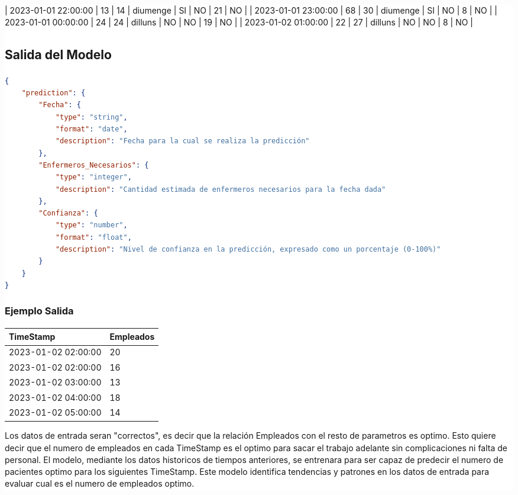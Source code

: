 | 2023-01-01 22:00:00   | 13        | 14        | diumenge         | SI               | NO                       | 21          | NO              |
| 2023-01-01 23:00:00   | 68        | 30        | diumenge         | SI               | NO                       | 8           | NO              |
| 2023-01-01 00:00:00   | 24        | 24        | dilluns          | NO               | NO                       | 19          | NO              |
| 2023-01-02 01:00:00   | 22        | 27        | dilluns          | NO               | NO                       | 8           | NO              |



##  **Salida del Modelo**

```json
{
    "prediction": {
        "Fecha": {
            "type": "string",
            "format": "date",
            "description": "Fecha para la cual se realiza la predicción"
        },
        "Enfermeros_Necesarios": {
            "type": "integer",
            "description": "Cantidad estimada de enfermeros necesarios para la fecha dada"
        },
        "Confianza": {
            "type": "number",
            "format": "float",
            "description": "Nivel de confianza en la predicción, expresado como un porcentaje (0-100%)"
        }
    }
}
```

### Ejemplo Salida

| TimeStamp           | Empleados |
| :------------------ | :-------- |
| 2023-01-02 02:00:00 | 20        |
| 2023-01-02 02:00:00 | 16        |
| 2023-01-02 03:00:00 | 13        |
| 2023-01-02 04:00:00 | 18        |
| 2023-01-02 05:00:00 | 14        |

Los datos de entrada seran "correctos", es decir que la relación Empleados con el resto de parametros es optimo. Esto quiere decir que el numero de empleados en cada TimeStamp es el optimo para sacar el trabajo adelante sin complicaciones ni falta de personal.
El modelo, mediante los datos historicos de tiempos anteriores, se entrenara para ser capaz de predecir el numero de pacientes optimo para los siguientes TimeStamp.
Este modelo identifica tendencias y patrones en los datos de entrada para evaluar cual es el numero de empleados optimo.
